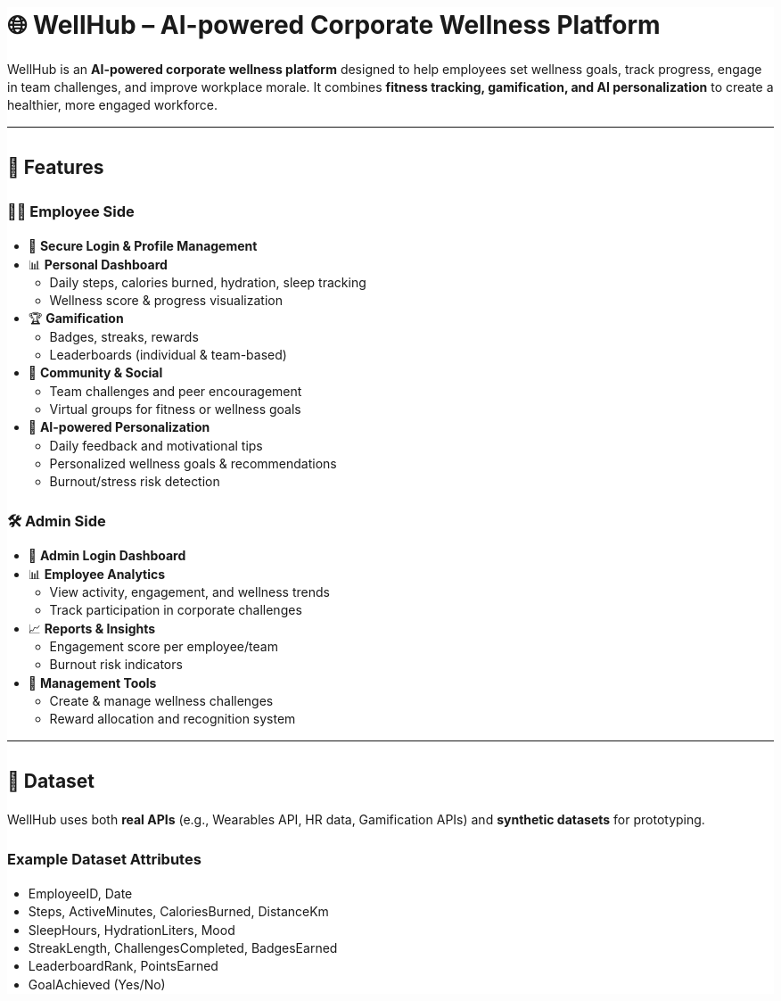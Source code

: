 # 🌐 WellHub – AI-powered Corporate Wellness Platform  

WellHub is an **AI-powered corporate wellness platform** designed to help employees set wellness goals, track progress, engage in team challenges, and improve workplace morale. It combines **fitness tracking, gamification, and AI personalization** to create a healthier, more engaged workforce.  

---

## 🚀 Features  

### 👩‍💼 Employee Side  
- 🔐 **Secure Login & Profile Management**  
- 📊 **Personal Dashboard**  
  - Daily steps, calories burned, hydration, sleep tracking  
  - Wellness score & progress visualization  
- 🏆 **Gamification**  
  - Badges, streaks, rewards  
  - Leaderboards (individual & team-based)  
- 🤝 **Community & Social**  
  - Team challenges and peer encouragement  
  - Virtual groups for fitness or wellness goals  
- 🤖 **AI-powered Personalization**  
  - Daily feedback and motivational tips  
  - Personalized wellness goals & recommendations  
  - Burnout/stress risk detection  

### 🛠️ Admin Side  
- 🔑 **Admin Login Dashboard**  
- 📊 **Employee Analytics**  
  - View activity, engagement, and wellness trends  
  - Track participation in corporate challenges  
- 📈 **Reports & Insights**  
  - Engagement score per employee/team  
  - Burnout risk indicators  
- 🏢 **Management Tools**  
  - Create & manage wellness challenges  
  - Reward allocation and recognition system  

---

## 📂 Dataset  

WellHub uses both **real APIs** (e.g., Wearables API, HR data, Gamification APIs) and **synthetic datasets** for prototyping.  

### Example Dataset Attributes  
- EmployeeID, Date  
- Steps, ActiveMinutes, CaloriesBurned, DistanceKm  
- SleepHours, HydrationLiters, Mood  
- StreakLength, ChallengesCompleted, BadgesEarned  
- LeaderboardRank, PointsEarned  
- GoalAchieved (Yes/No)  
